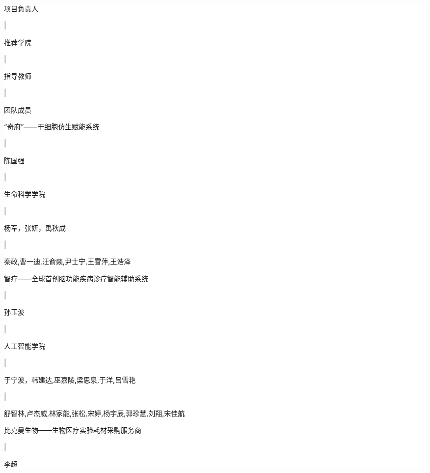 项目负责人

|

推荐学院

|

指导教师

|

团队成员  

“奇府”——干细胞仿生赋能系统

|

陈国强

|

生命科学学院

|

杨军，张妍，禹秋成

|

秦政,曹一迪,汪俞燚,尹士宁,王雪萍,王浩泽  

智疗——全球首创脑功能疾病诊疗智能辅助系统

|

孙玉波

|

人工智能学院

|

于宁波，韩建达,巫嘉陵,梁思泉,于洋,吕雪艳

|

舒智林,卢杰威,林家能,张松,宋婷,杨宇辰,郭珍慧,刘翔,宋佳航  

比克曼生物——生物医疗实验耗材采购服务商

|

李超
